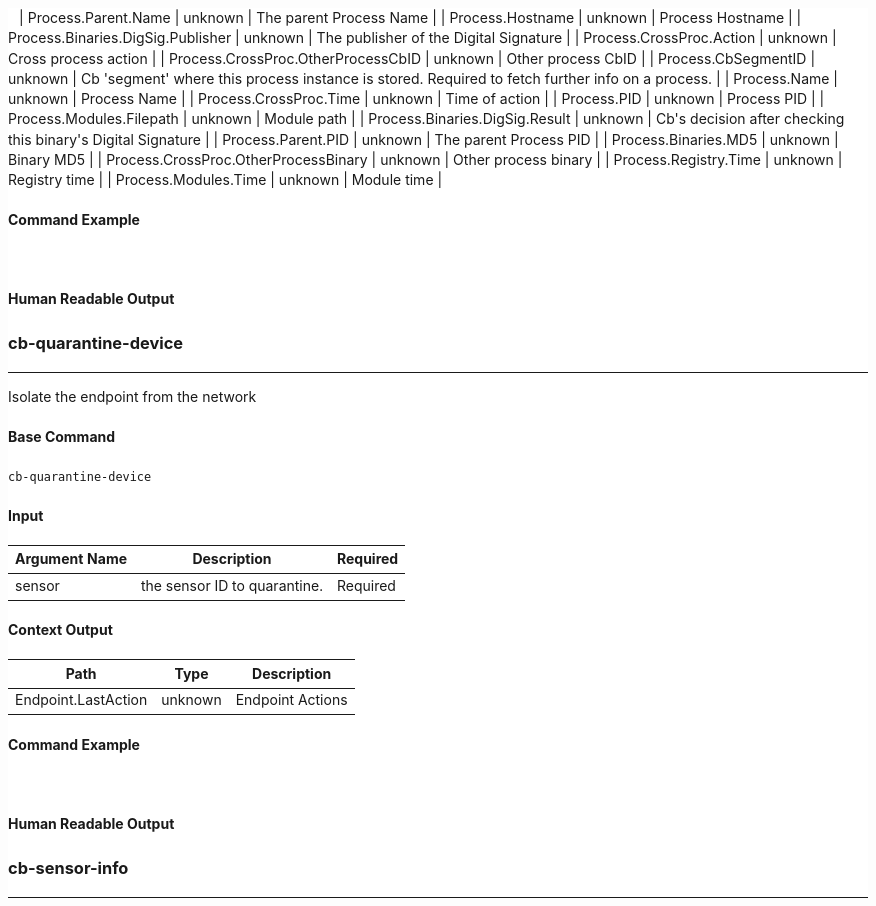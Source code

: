``` ```
| Process.Parent.Name | unknown | The parent Process Name | 
| Process.Hostname | unknown | Process Hostname | 
| Process.Binaries.DigSig.Publisher | unknown | The publisher of the Digital Signature | 
| Process.CrossProc.Action | unknown | Cross process action | 
| Process.CrossProc.OtherProcessCbID | unknown | Other process CbID | 
| Process.CbSegmentID | unknown | Cb 'segment' where this process instance is stored. Required to fetch further info on a process. | 
| Process.Name | unknown | Process Name | 
| Process.CrossProc.Time | unknown | Time of action | 
| Process.PID | unknown | Process PID | 
| Process.Modules.Filepath | unknown | Module path | 
| Process.Binaries.DigSig.Result | unknown | Cb's decision after checking this binary's Digital Signature | 
| Process.Parent.PID | unknown | The parent Process PID | 
| Process.Binaries.MD5 | unknown | Binary MD5 | 
| Process.CrossProc.OtherProcessBinary | unknown | Other process binary | 
| Process.Registry.Time | unknown | Registry time | 
| Process.Modules.Time | unknown | Module time | 


#### Command Example

``` ```

#### Human Readable Output



### cb-quarantine-device

***
Isolate the endpoint from the network


#### Base Command

`cb-quarantine-device`

#### Input

| **Argument Name** | **Description** | **Required** |
| --- | --- | --- |
| sensor | the sensor ID to quarantine. | Required | 


#### Context Output

| **Path** | **Type** | **Description** |
| --- | --- | --- |
| Endpoint.LastAction | unknown | Endpoint Actions | 


#### Command Example

``` ```

#### Human Readable Output



### cb-sensor-info

***
```